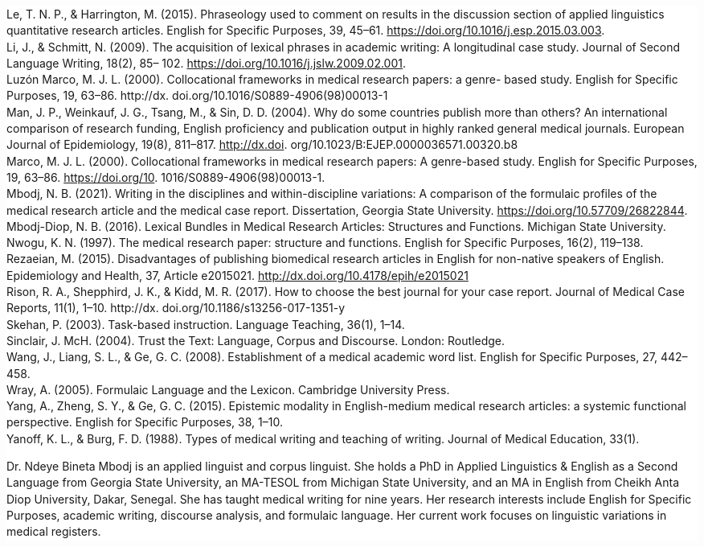 Le, T. N. P., & Harrington, M. (2015). Phraseology used to comment on results in the discussion section of applied linguistics quantitative research articles. English for Specific Purposes, 39, 45–61. https://doi.org/10.1016/j.esp.2015.03.003.   
Li, J., & Schmitt, N. (2009). The acquisition of lexical phrases in academic writing: A longitudinal case study. Journal of Second Language Writing, 18(2), 85– 102. https://doi.org/10.1016/j.jslw.2009.02.001.   
Luzón Marco, M. J. L. (2000). Collocational frameworks in medical research papers: a genre- based study. English for Specific Purposes, 19, 63–86. http://dx. doi.org/10.1016/S0889-4906(98)00013-1   
Man, J. P., Weinkauf, J. G., Tsang, M., & Sin, D. D. (2004). Why do some countries publish more than others? An international comparison of research funding, English proficiency and publication output in highly ranked general medical journals. European Journal of Epidemiology, 19(8), 811–817. http://dx.doi. org/10.1023/B:EJEP.0000036571.00320.b8   
Marco, M. J. L. (2000). Collocational frameworks in medical research papers: A genre-based study. English for Specific Purposes, 19, 63–86. https://doi.org/10. 1016/S0889-4906(98)00013-1.   
Mbodj, N. B. (2021). Writing in the disciplines and within-discipline variations: A comparison of the formulaic profiles of the medical research article and the medical case report. Dissertation, Georgia State University. https://doi.org/10.57709/26822844.   
Mbodj-Diop, N. B. (2016). Lexical Bundles in Medical Research Articles: Structures and Functions. Michigan State University.   
Nwogu, K. N. (1997). The medical research paper: structure and functions. English for Specific Purposes, 16(2), 119–138.   
Rezaeian, M. (2015). Disadvantages of publishing biomedical research articles in English for non-native speakers of English. Epidemiology and Health, 37, Article e2015021. http://dx.doi.org/10.4178/epih/e2015021   
Rison, R. A., Shepphird, J. K., & Kidd, M. R. (2017). How to choose the best journal for your case report. Journal of Medical Case Reports, 11(1), 1–10. http://dx. doi.org/10.1186/s13256-017-1351-y   
Skehan, P. (2003). Task-based instruction. Language Teaching, 36(1), 1–14.   
Sinclair, J. McH. (2004). Trust the Text: Language, Corpus and Discourse. London: Routledge.   
Wang, J., Liang, S. L., & Ge, G. C. (2008). Establishment of a medical academic word list. English for Specific Purposes, 27, 442–458.   
Wray, A. (2005). Formulaic Language and the Lexicon. Cambridge University Press.   
Yang, A., Zheng, S. Y., & Ge, G. C. (2015). Epistemic modality in English-medium medical research articles: a systemic functional perspective. English for Specific Purposes, 38, 1–10.   
Yanoff, K. L., & Burg, F. D. (1988). Types of medical writing and teaching of writing. Journal of Medical Education, 33(1).

Dr. Ndeye Bineta Mbodj is an applied linguist and corpus linguist. She holds a PhD in Applied Linguistics & English as a Second Language from Georgia State University, an MA-TESOL from Michigan State University, and an MA in English from Cheikh Anta Diop University, Dakar, Senegal. She has taught medical writing for nine years. Her research interests include English for Specific Purposes, academic writing, discourse analysis, and formulaic language. Her current work focuses on linguistic variations in medical registers.